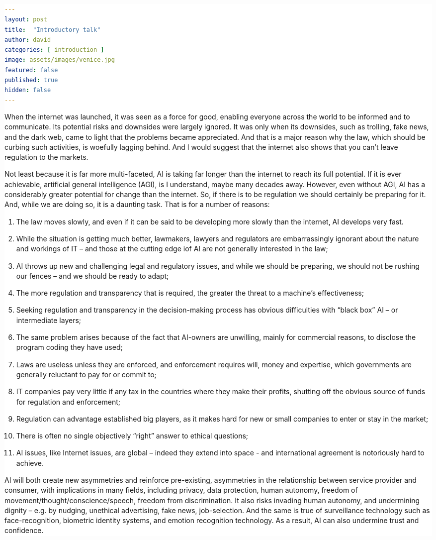 ```yaml
---
layout: post
title:  "Introductory talk"
author: david
categories: [ introduction ]
image: assets/images/venice.jpg
featured: false
published: true
hidden: false
---
```


When the internet was launched, it was seen as a force for good, enabling everyone across the world to be informed and to communicate. Its potential risks and downsides were largely ignored. It was only when its downsides, such as trolling, fake news, and the dark web, came to light that the problems became appreciated. And that is a major reason why the law, which should be curbing such activities, is woefully lagging behind. And I would suggest that the internet also shows that you can’t leave regulation to the markets. 

Not least because it is far more multi-faceted, AI is taking far longer than the internet to reach its full potential. If it is ever achievable, artificial general intelligence (AGI), is I understand, maybe many decades away. However, even without AGI, AI has a considerably greater potential for change than the internet. So, if there is to be regulation we should certainly be preparing for it. And, while we are doing so, it is a daunting task. That is for a number of reasons:

1.  The law moves slowly, and even if it can be said to be developing more slowly than the internet, AI develops very fast. 

2.  While the situation is getting much better, lawmakers, lawyers and regulators are embarrassingly ignorant about the nature and workings of IT – and those at the cutting edge iof AI are not generally interested in the law; 
3.  AI throws up new and challenging legal and regulatory issues, and while we should be preparing, we should not be rushing our fences – and we should be ready to adapt; 
4.  The more regulation and transparency that is required, the greater the threat to a machine’s effectiveness; 
5.  Seeking regulation and transparency in the decision-making process has obvious difficulties with “black box” AI – or intermediate layers;
6.  The same problem arises because of the fact that AI-owners are unwilling, mainly for commercial reasons, to disclose the program coding they have used; 
7.  Laws are useless unless they are enforced, and enforcement requires will, money and expertise, which governments are generally reluctant to pay for or commit to; 
8.  IT companies pay very little if any tax in the countries where they make their profits, shutting off the obvious source of funds for regulation and enforcement; 
9.  Regulation can advantage established big players, as it makes hard for new or small companies to enter or stay in the market;
10.  There is often no single objectively “right” answer to ethical questions; 
11.  AI issues, like Internet issues, are global – indeed they extend into space - and international agreement is notoriously hard to achieve.

AI will both create new asymmetries and reinforce pre-existing, asymmetries in the relationship between service provider and consumer, with implications in many fields, including privacy, data protection, human autonomy, freedom of movement/thought/conscience/speech, freedom from discrimination. It also risks invading human autonomy, and undermining dignity – e.g. by nudging, unethical advertising, fake news, job-selection. And the same is true of surveillance technology such as face-recognition, biometric identity systems, and emotion recognition technology. As a result, AI can also undermine trust and confidence. 
